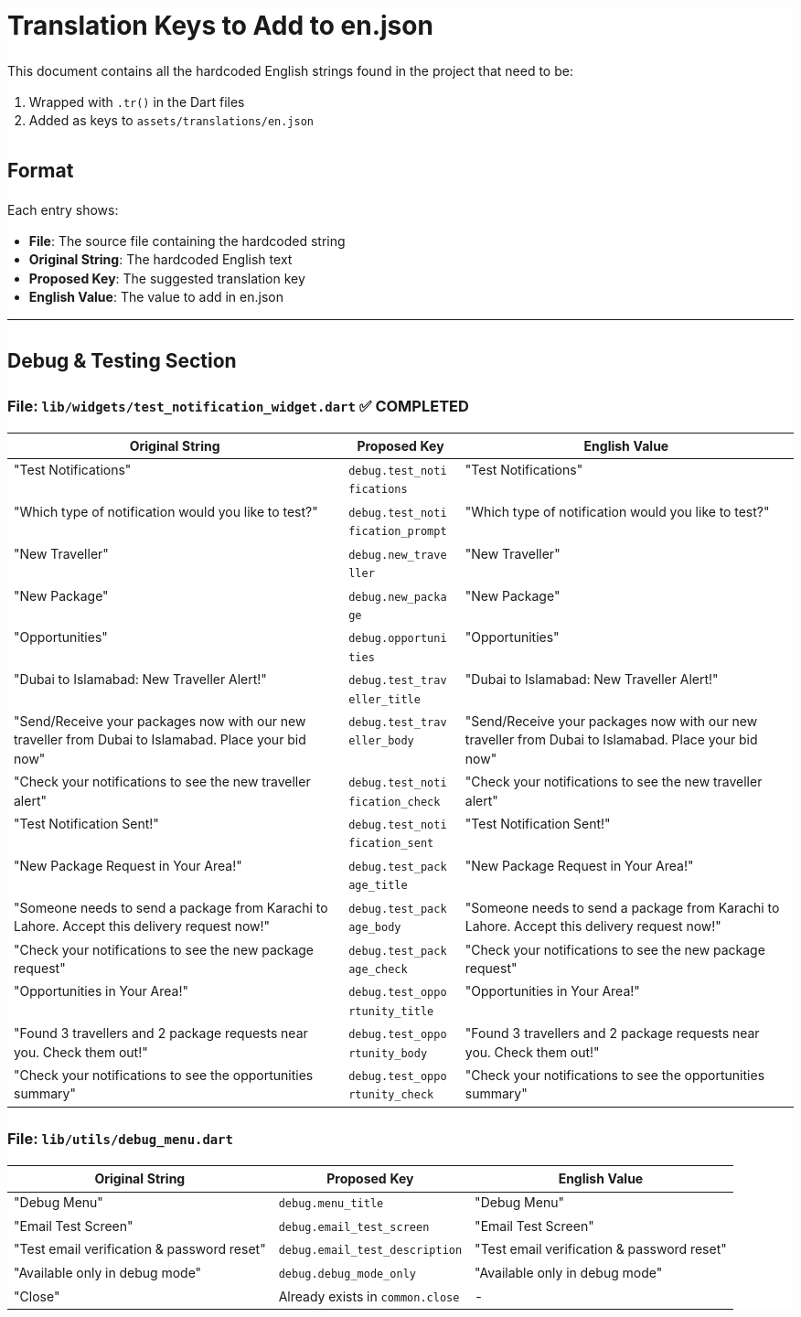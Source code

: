 # Translation Keys to Add to en.json

This document contains all the hardcoded English strings found in the project that need to be:
1. Wrapped with `.tr()` in the Dart files
2. Added as keys to `assets/translations/en.json`

## Format
Each entry shows:
- **File**: The source file containing the hardcoded string
- **Original String**: The hardcoded English text
- **Proposed Key**: The suggested translation key
- **English Value**: The value to add in en.json

---

## Debug & Testing Section

### File: `lib/widgets/test_notification_widget.dart` ✅ COMPLETED
| Original String | Proposed Key | English Value |
|----------------|--------------|---------------|
| "Test Notifications" | `debug.test_notifications` | "Test Notifications" |
| "Which type of notification would you like to test?" | `debug.test_notification_prompt` | "Which type of notification would you like to test?" |
| "New Traveller" | `debug.new_traveller` | "New Traveller" |
| "New Package" | `debug.new_package` | "New Package" |
| "Opportunities" | `debug.opportunities` | "Opportunities" |
| "Dubai to Islamabad: New Traveller Alert!" | `debug.test_traveller_title` | "Dubai to Islamabad: New Traveller Alert!" |
| "Send/Receive your packages now with our new traveller from Dubai to Islamabad. Place your bid now" | `debug.test_traveller_body` | "Send/Receive your packages now with our new traveller from Dubai to Islamabad. Place your bid now" |
| "Check your notifications to see the new traveller alert" | `debug.test_notification_check` | "Check your notifications to see the new traveller alert" |
| "Test Notification Sent!" | `debug.test_notification_sent` | "Test Notification Sent!" |
| "New Package Request in Your Area!" | `debug.test_package_title` | "New Package Request in Your Area!" |
| "Someone needs to send a package from Karachi to Lahore. Accept this delivery request now!" | `debug.test_package_body` | "Someone needs to send a package from Karachi to Lahore. Accept this delivery request now!" |
| "Check your notifications to see the new package request" | `debug.test_package_check` | "Check your notifications to see the new package request" |
| "Opportunities in Your Area!" | `debug.test_opportunity_title` | "Opportunities in Your Area!" |
| "Found 3 travellers and 2 package requests near you. Check them out!" | `debug.test_opportunity_body` | "Found 3 travellers and 2 package requests near you. Check them out!" |
| "Check your notifications to see the opportunities summary" | `debug.test_opportunity_check` | "Check your notifications to see the opportunities summary" |

### File: `lib/utils/debug_menu.dart`
| Original String | Proposed Key | English Value |
|----------------|--------------|---------------|
| "Debug Menu" | `debug.menu_title` | "Debug Menu" |
| "Email Test Screen" | `debug.email_test_screen` | "Email Test Screen" |
| "Test email verification & password reset" | `debug.email_test_description` | "Test email verification & password reset" |
| "Available only in debug mode" | `debug.debug_mode_only` | "Available only in debug mode" |
| "Close" | Already exists in `common.close` | - |
